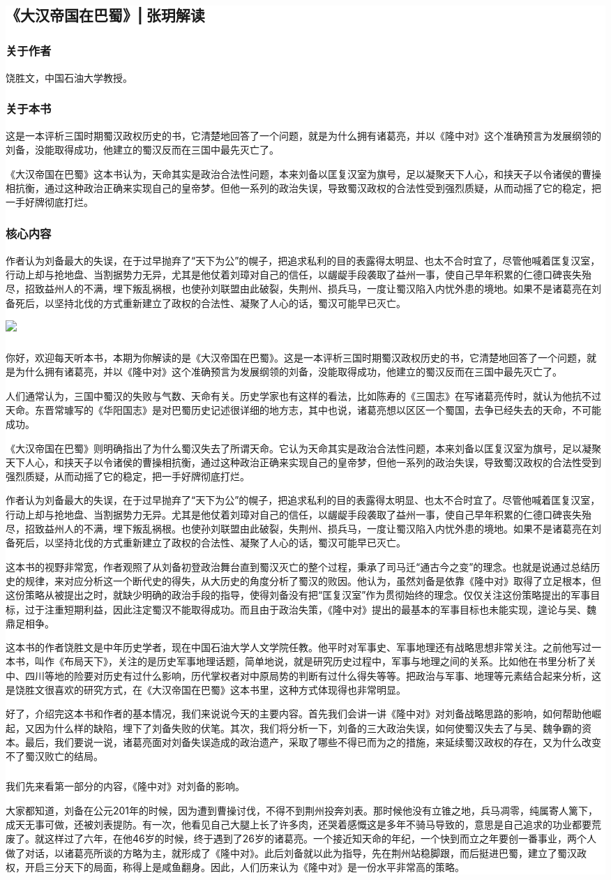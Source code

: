 ## 《大汉帝国在巴蜀》| 张玥解读

### 关于作者

饶胜文，中国石油大学教授。

### 关于本书

这是一本评析三国时期蜀汉政权历史的书，它清楚地回答了一个问题，就是为什么拥有诸葛亮，并以《隆中对》这个准确预言为发展纲领的刘备，没能取得成功，他建立的蜀汉反而在三国中最先灭亡了。

《大汉帝国在巴蜀》这本书认为，天命其实是政治合法性问题，本来刘备以匡复汉室为旗号，足以凝聚天下人心，和挟天子以令诸侯的曹操相抗衡，通过这种政治正确来实现自己的皇帝梦。但他一系列的政治失误，导致蜀汉政权的合法性受到强烈质疑，从而动摇了它的稳定，把一手好牌彻底打烂。

### 核心内容

作者认为刘备最大的失误，在于过早抛弃了“天下为公”的幌子，把追求私利的目的表露得太明显、也太不合时宜了，尽管他喊着匡复汉室，行动上却与抢地盘、当割据势力无异，尤其是他仗着刘璋对自己的信任，以龌龊手段袭取了益州一事，使自己早年积累的仁德口碑丧失殆尽，招致益州人的不满，埋下叛乱祸根，也使孙刘联盟由此破裂，失荆州、损兵马，一度让蜀汉陷入内忧外患的境地。如果不是诸葛亮在刘备死后，以坚持北伐的方式重新建立了政权的合法性、凝聚了人心的话，蜀汉可能早已灭亡。

<img  src="https://piccdn3.umiwi.com/img/201901/29/201901291451214187062731.png" width="2000"/>

###  



你好，欢迎每天听本书，本期为你解读的是《大汉帝国在巴蜀》。这是一本评析三国时期蜀汉政权历史的书，它清楚地回答了一个问题，就是为什么拥有诸葛亮，并以《隆中对》这个准确预言为发展纲领的刘备，没能取得成功，他建立的蜀汉反而在三国中最先灭亡了。

人们通常认为，三国中蜀汉的失败与气数、天命有关。历史学家也有这样的看法，比如陈寿的《三国志》在写诸葛亮传时，就认为他抗不过天命。东晋常璩写的《华阳国志》是对巴蜀历史记述很详细的地方志，其中也说，诸葛亮想以区区一个蜀国，去争已经失去的天命，不可能成功。

《大汉帝国在巴蜀》则明确指出了为什么蜀汉失去了所谓天命。它认为天命其实是政治合法性问题，本来刘备以匡复汉室为旗号，足以凝聚天下人心，和挟天子以令诸侯的曹操相抗衡，通过这种政治正确来实现自己的皇帝梦，但他一系列的政治失误，导致蜀汉政权的合法性受到强烈质疑，从而动摇了它的稳定，把一手好牌彻底打烂。

作者认为刘备最大的失误，在于过早抛弃了“天下为公”的幌子，把追求私利的目的表露得太明显、也太不合时宜了。尽管他喊着匡复汉室，行动上却与抢地盘、当割据势力无异。尤其是他仗着刘璋对自己的信任，以龌龊手段袭取了益州一事，使自己早年积累的仁德口碑丧失殆尽，招致益州人的不满，埋下叛乱祸根。也使孙刘联盟由此破裂，失荆州、损兵马，一度让蜀汉陷入内忧外患的境地。如果不是诸葛亮在刘备死后，以坚持北伐的方式重新建立了政权的合法性、凝聚了人心的话，蜀汉可能早已灭亡。

这本书的视野非常宽，作者观照了从刘备初登政治舞台直到蜀汉灭亡的整个过程，秉承了司马迁“通古今之变”的理念。也就是说通过总结历史的规律，来对应分析这一个断代史的得失，从大历史的角度分析了蜀汉的败因。他认为，虽然刘备是依靠《隆中对》取得了立足根本，但这份策略从被提出之时，就缺少明确的政治手段的指导，使得刘备没有把“匡复汉室”作为贯彻始终的理念。仅仅关注这份策略提出的军事目标，过于注重短期利益，因此注定蜀汉不能取得成功。而且由于政治失策，《隆中对》提出的最基本的军事目标也未能实现，遑论与吴、魏鼎足相争。

这本书的作者饶胜文是中年历史学者，现在中国石油大学人文学院任教。他平时对军事史、军事地理还有战略思想非常关注。之前他写过一本书，叫作《布局天下》，关注的是历史军事地理话题，简单地说，就是研究历史过程中，军事与地理之间的关系。比如他在书里分析了关中、四川等地的险要对历史有过什么影响，历代掌权者对中原局势的判断有过什么得失等等。把政治与军事、地理等元素结合起来分析，这是饶胜文很喜欢的研究方式，在《大汉帝国在巴蜀》这本书里，这种方式体现得也非常明显。

好了，介绍完这本书和作者的基本情况，我们来说说今天的主要内容。首先我们会讲一讲《隆中对》对刘备战略思路的影响，如何帮助他崛起，又因为什么样的缺陷，埋下了刘备失败的伏笔。其次，我们将分析一下，刘备的三大政治失误，如何使蜀汉失去了与吴、魏争霸的资本。最后，我们要说一说，诸葛亮面对刘备失误造成的政治遗产，采取了哪些不得已而为之的措施，来延续蜀汉政权的存在，又为什么改变不了蜀汉败亡的结局。

###  



我们先来看第一部分的内容，《隆中对》对刘备的影响。

大家都知道，刘备在公元201年的时候，因为遭到曹操讨伐，不得不到荆州投奔刘表。那时候他没有立锥之地，兵马凋零，纯属寄人篱下，成天无事可做，还被刘表提防。有一次，他看见自己大腿上长了许多肉，还哭着感慨这是多年不骑马导致的，意思是自己追求的功业都要荒废了。就这样过了六年，在他46岁的时候，终于遇到了26岁的诸葛亮。一个接近知天命的年纪，一个快到而立之年要创一番事业，两个人做了对话，以诸葛亮所谈的方略为主，就形成了《隆中对》。此后刘备就以此为指导，先在荆州站稳脚跟，而后挺进巴蜀，建立了蜀汉政权，开启三分天下的局面，称得上是咸鱼翻身。因此，人们历来认为《隆中对》是一份水平非常高的策略。
